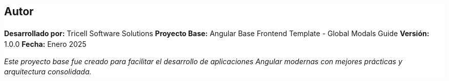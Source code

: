 
## Autor

**Desarrollado por:** Tricell Software Solutions
**Proyecto Base:** Angular Base Frontend Template - Global Modals Guide
**Versión:** 1.0.0
**Fecha:** Enero 2025

*Este proyecto base fue creado para facilitar el desarrollo de aplicaciones Angular modernas con mejores prácticas y arquitectura consolidada.*